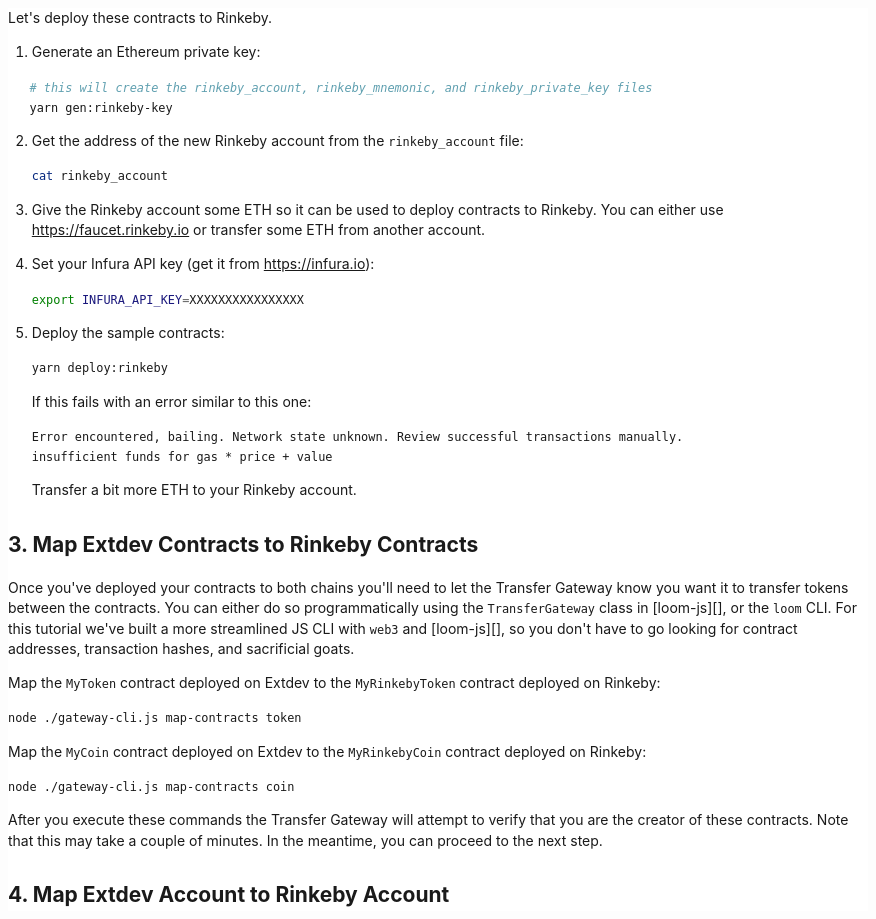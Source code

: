 Let's deploy these contracts to Rinkeby.

1. Generate an Ethereum private key:

```bash
   # this will create the rinkeby_account, rinkeby_mnemonic, and rinkeby_private_key files
   yarn gen:rinkeby-key
   ```

2. Get the address of the new Rinkeby account from the `rinkeby_account` file:
   ```bash
   cat rinkeby_account
   ```

3. Give the Rinkeby account some ETH so it can be used to deploy contracts to Rinkeby. You can either use https://faucet.rinkeby.io or transfer some ETH from another account.

4. Set your Infura API key (get it from https://infura.io):
   ```bash
   export INFURA_API_KEY=XXXXXXXXXXXXXXXX
   ```

5. Deploy the sample contracts:
   ```bash
   yarn deploy:rinkeby
   ```

   If this fails with an error similar to this one:
   ```
   Error encountered, bailing. Network state unknown. Review successful transactions manually.
   insufficient funds for gas * price + value
   ```
   Transfer a bit more ETH to your Rinkeby account.

## 3. Map Extdev Contracts to Rinkeby Contracts

Once you've deployed your contracts to both chains you'll need to let the Transfer Gateway know you want it to transfer tokens between the contracts. You can either do so programmatically using the `TransferGateway` class in [loom-js][], or the `loom` CLI. For this tutorial we've built a more streamlined JS CLI with `web3` and [loom-js][], so you don't have to go looking for contract
addresses, transaction hashes, and sacrificial goats.

Map the `MyToken` contract deployed on Extdev to the `MyRinkebyToken` contract deployed on Rinkeby:

```bash
node ./gateway-cli.js map-contracts token
```

Map the `MyCoin` contract deployed on Extdev to the `MyRinkebyCoin` contract deployed on Rinkeby:

```bash
node ./gateway-cli.js map-contracts coin
```

After you execute these commands the Transfer Gateway will attempt to verify that you are the creator of these contracts. Note that this may take a couple of minutes. In the meantime, you can proceed to the next step.

## 4. Map Extdev Account to Rinkeby Account
